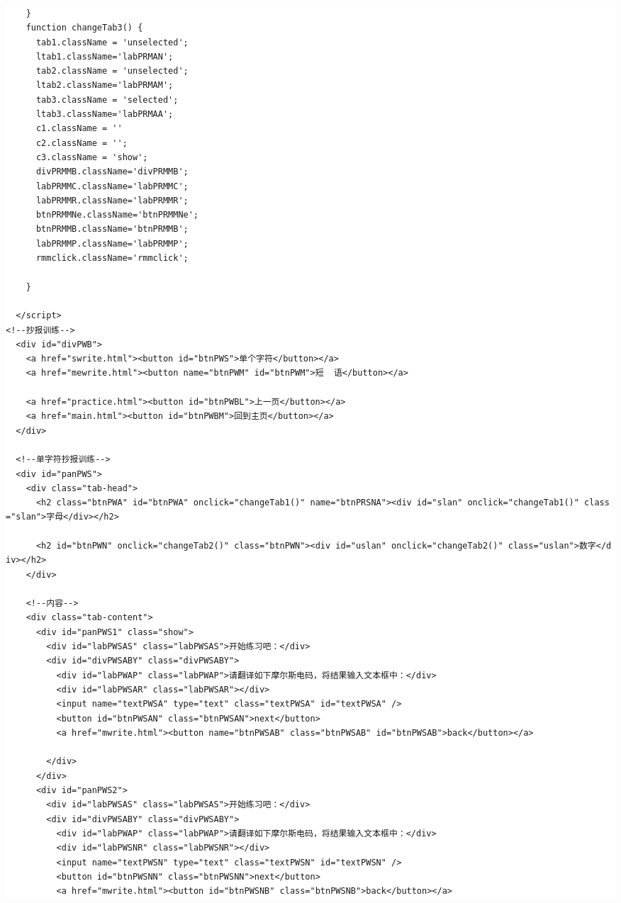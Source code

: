 ```
    }
    function changeTab3() {
      tab1.className = 'unselected';
      ltab1.className='labPRMAN';
      tab2.className = 'unselected';
      ltab2.className='labPRMAM';
      tab3.className = 'selected';
      ltab3.className='labPRMAA';
      c1.className = ''
      c2.className = '';
      c3.className = 'show';
      divPRMMB.className='divPRMMB';
      labPRMMC.className='labPRMMC';
      labPRMMR.className='labPRMMR';
      btnPRMMNe.className='btnPRMMNe';
      btnPRMMB.className='btnPRMMB';
      labPRMMP.className='labPRMMP';
      rmmclick.className='rmmclick';

    }

  </script>
<!--抄报训练-->
  <div id="divPWB">
    <a href="swrite.html"><button id="btnPWS">单个字符</button></a>
    <a href="mewrite.html"><button name="btnPWM" id="btnPWM">短  语</button></a>

    <a href="practice.html"><button id="btnPWBL">上一页</button></a>
    <a href="main.html"><button id="btnPWBM">回到主页</button></a>
  </div>

  <!--单字符抄报训练-->
  <div id="panPWS">
    <div class="tab-head">
      <h2 class="btnPWA" id="btnPWA" onclick="changeTab1()" name="btnPRSNA"><div id="slan" onclick="changeTab1()" class="slan">字母</div></h2>

      <h2 id="btnPWN" onclick="changeTab2()" class="btnPWN"><div id="uslan" onclick="changeTab2()" class="uslan">数字</div></h2>
    </div>

    <!--内容-->
    <div class="tab-content">
      <div id="panPWS1" class="show">
        <div id="labPWSAS" class="labPWSAS">开始练习吧：</div>
        <div id="divPWSABY" class="divPWSABY">
          <div id="labPWAP" class="labPWAP">请翻译如下摩尔斯电码，将结果输入文本框中：</div>
          <div id="labPWSAR" class="labPWSAR"></div>
          <input name="textPWSA" type="text" class="textPWSA" id="textPWSA" />
          <button id="btnPWSAN" class="btnPWSAN">next</button>
          <a href="mwrite.html"><button name="btnPWSAB" class="btnPWSAB" id="btnPWSAB">back</button></a>

        </div>
      </div>
      <div id="panPWS2">
        <div id="labPWSAS" class="labPWSAS">开始练习吧：</div>
        <div id="divPWSABY" class="divPWSABY">
          <div id="labPWAP" class="labPWAP">请翻译如下摩尔斯电码，将结果输入文本框中：</div>
          <div id="labPWSNR" class="labPWSNR"></div>
          <input name="textPWSN" type="text" class="textPWSN" id="textPWSN" />
          <button id="btnPWSNN" class="btnPWSNN">next</button>
          <a href="mwrite.html"><button id="btnPWSNB" class="btnPWSNB">back</button></a>
```